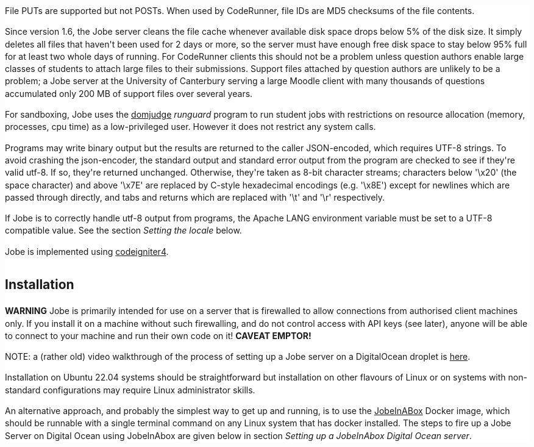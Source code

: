 File PUTs are supported but not POSTs. When used by CodeRunner, file IDs are
MD5 checksums of the file contents.

Since version 1.6, the Jobe server cleans the file cache whenever available
disk space drops below 5% of the disk size. It simply deletes all files that
haven't been used
for 2 days or more, so the server must have enough free disk space
to stay below 95% full for at least two whole days of running. For CodeRunner
clients this should not be a problem unless question authors enable large
classes of students to attach large files to their submissions. Support files
attached by question authors are unlikely to be a problem; a Jobe server
at the University of Canterbury
serving a large Moodle client with many thousands of questions accumulated only
200 MB of support files over several years.

For sandboxing, Jobe uses the [domjudge](http://domjudge.org)
*runguard* program to run student jobs with restrictions on resource
allocation (memory, processes, cpu time) as a low-privileged user.
However it does not restrict any system calls.

Programs may write binary output but the results are returned to the caller
JSON-encoded, which requires UTF-8 strings. To avoid crashing the
json-encoder, the standard output and standard error output from the program
are checked to see if they're valid utf-8. If so, they're returned unchanged.
Otherwise, they're taken as 8-bit character streams; characters below '\x20'
(the space
character) and above '\x7E' are replaced by C-style hexadecimal encodings
(e.g. '\x8E') except for newlines which are passed through directly, and
tabs and returns which are replaced with '\t' and '\r' respectively.

If Jobe is to correctly handle utf-8 output from programs, the Apache LANG
environment variable must be set to a UTF-8 compatible value. See
the section *Setting the locale* below.

Jobe is implemented using [codeigniter4](http://codeigniter.com).

## Installation

**WARNING** Jobe is primarily intended for use on a
server that is firewalled to allow connections from authorised client
machines only. If you install it on a machine without such firewalling,
and do not control access with API keys (see later),
anyone will be able to connect to your machine and run their own code
on it! **CAVEAT EMPTOR!**

NOTE: a (rather old) video walkthrough of the process of setting up a Jobe server
on a DigitalOcean droplet is [here](https://www.youtube.com/watch?v=dGpnQpLnERw).

Installation on Ubuntu 22.04 systems should be
straightforward but installation on other flavours of Linux or on systems
with non-standard configurations may require
Linux administrator skills.

An alternative approach, and probably the simplest way to get up and running,
is to use the [JobeInABox](https://hub.docker.com/r/trampgeek/jobeinabox/)
Docker image, which should be runnable with a single terminal command
on any Linux system that has docker installed.
The steps to fire up a Jobe Server on Digital Ocean using JobeInAbox are given below in section
*Setting up a JobeInAbox Digital Ocean server*.
